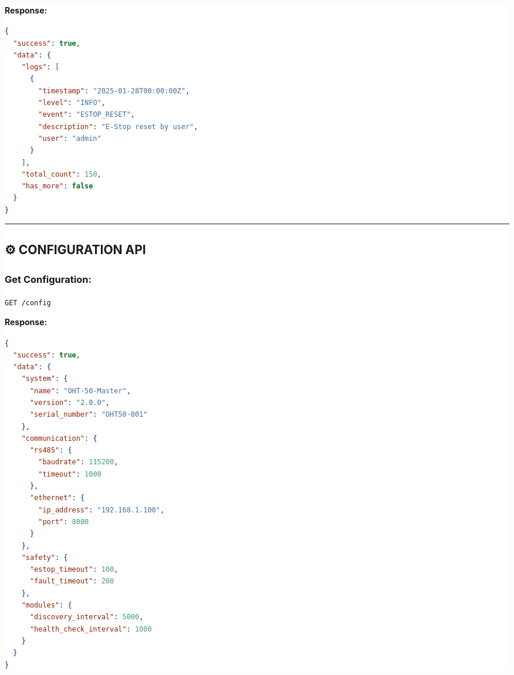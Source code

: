**Response:**
```json
{
  "success": true,
  "data": {
    "logs": [
      {
        "timestamp": "2025-01-28T00:00:00Z",
        "level": "INFO",
        "event": "ESTOP_RESET",
        "description": "E-Stop reset by user",
        "user": "admin"
      }
    ],
    "total_count": 150,
    "has_more": false
  }
}
```

---

## ⚙️ **CONFIGURATION API**

### **Get Configuration:**
```http
GET /config
```

**Response:**
```json
{
  "success": true,
  "data": {
    "system": {
      "name": "OHT-50-Master",
      "version": "2.0.0",
      "serial_number": "OHT50-001"
    },
    "communication": {
      "rs485": {
        "baudrate": 115200,
        "timeout": 1000
      },
      "ethernet": {
        "ip_address": "192.168.1.100",
        "port": 8000
      }
    },
    "safety": {
      "estop_timeout": 100,
      "fault_timeout": 200
    },
    "modules": {
      "discovery_interval": 5000,
      "health_check_interval": 1000
    }
  }
}
```
